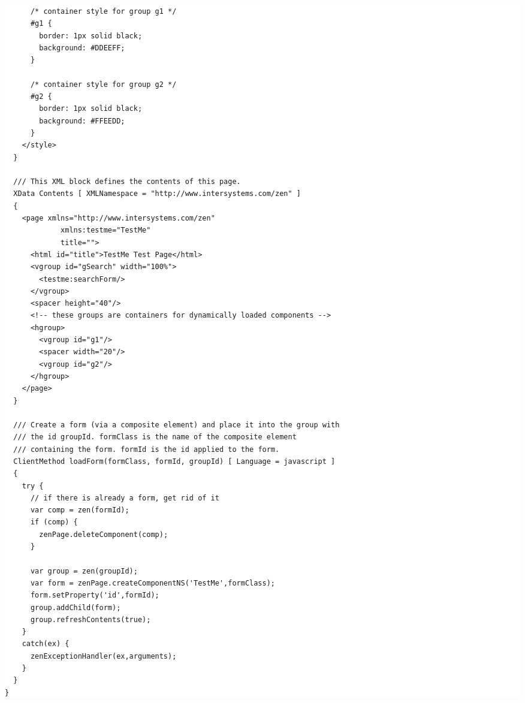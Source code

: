           /* container style for group g1 */
          #g1 {
            border: 1px solid black;
            background: #DDEEFF;
          }

          /* container style for group g2 */
          #g2 {
            border: 1px solid black;
            background: #FFEEDD;
          }
        </style>
      }

      /// This XML block defines the contents of this page.
      XData Contents [ XMLNamespace = "http://www.intersystems.com/zen" ]
      {
        <page xmlns="http://www.intersystems.com/zen"
                 xmlns:testme="TestMe"
                 title="">
          <html id="title">TestMe Test Page</html>
          <vgroup id="gSearch" width="100%">
            <testme:searchForm/>
          </vgroup>
          <spacer height="40"/>
          <!-- these groups are containers for dynamically loaded components -->
          <hgroup>
            <vgroup id="g1"/>
            <spacer width="20"/>
            <vgroup id="g2"/>
          </hgroup>
        </page>
      }

      /// Create a form (via a composite element) and place it into the group with
      /// the id groupId. formClass is the name of the composite element
      /// containing the form. formId is the id applied to the form.
      ClientMethod loadForm(formClass, formId, groupId) [ Language = javascript ]
      {
        try {
          // if there is already a form, get rid of it
          var comp = zen(formId);
          if (comp) {
            zenPage.deleteComponent(comp);
          }

          var group = zen(groupId);
          var form = zenPage.createComponentNS('TestMe',formClass);
          form.setProperty('id',formId);
          group.addChild(form);
          group.refreshContents(true);
        }
        catch(ex) {
          zenExceptionHandler(ex,arguments);
        }
      }
    }
